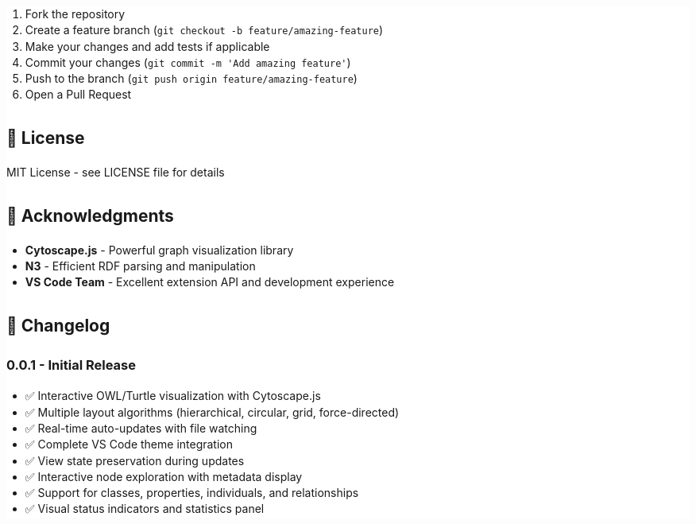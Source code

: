 1. Fork the repository
2. Create a feature branch (`git checkout -b feature/amazing-feature`)
3. Make your changes and add tests if applicable
4. Commit your changes (`git commit -m 'Add amazing feature'`)
5. Push to the branch (`git push origin feature/amazing-feature`)
6. Open a Pull Request

## 📄 License

MIT License - see LICENSE file for details

## 🙏 Acknowledgments

- **Cytoscape.js** - Powerful graph visualization library
- **N3** - Efficient RDF parsing and manipulation
- **VS Code Team** - Excellent extension API and development experience

## 📝 Changelog

### 0.0.1 - Initial Release
- ✅ Interactive OWL/Turtle visualization with Cytoscape.js
- ✅ Multiple layout algorithms (hierarchical, circular, grid, force-directed)
- ✅ Real-time auto-updates with file watching
- ✅ Complete VS Code theme integration
- ✅ View state preservation during updates
- ✅ Interactive node exploration with metadata display
- ✅ Support for classes, properties, individuals, and relationships
- ✅ Visual status indicators and statistics panel